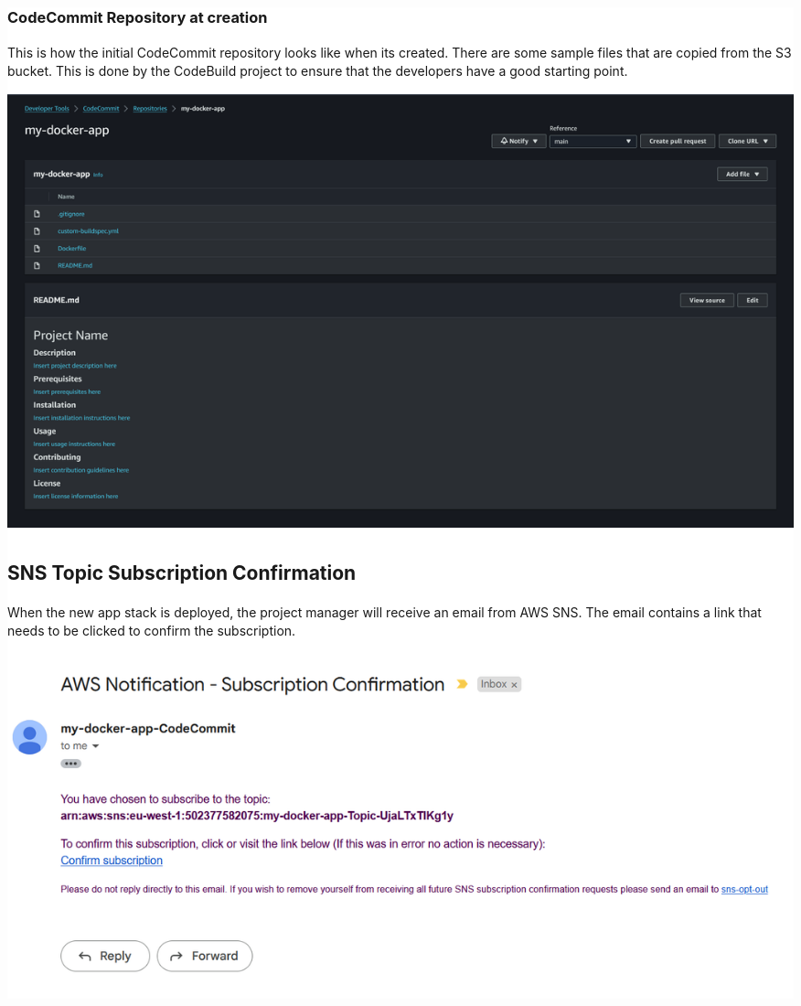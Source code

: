 ### CodeCommit Repository at creation

This is how the initial CodeCommit repository looks like when its created.
There are some sample files that are copied from the S3 bucket.
This is done by the CodeBuild project to ensure that the developers have a good starting point.

![Alt text](images/image-5.png)

## SNS Topic Subscription Confirmation

When the new app stack is deployed, the project manager will receive an email from AWS SNS. The email contains a link that needs to be clicked to confirm the subscription.

![Alt text](images/image-2.png)
